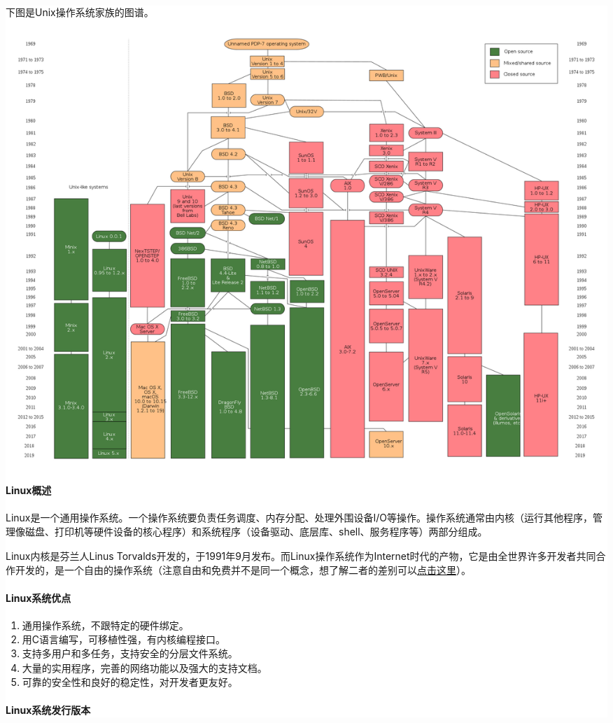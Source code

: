 下图是Unix操作系统家族的图谱。

![](../.gitbook/assets/history-of-unix.png)

#### Linux概述

Linux是一个通用操作系统。一个操作系统要负责任务调度、内存分配、处理外围设备I/O等操作。操作系统通常由内核（运行其他程序，管理像磁盘、打印机等硬件设备的核心程序）和系统程序（设备驱动、底层库、shell、服务程序等）两部分组成。

Linux内核是芬兰人Linus Torvalds开发的，于1991年9月发布。而Linux操作系统作为Internet时代的产物，它是由全世界许多开发者共同合作开发的，是一个自由的操作系统（注意自由和免费并不是同一个概念，想了解二者的差别可以[点击这里](https://www.debian.org/intro/free)）。

#### Linux系统优点

1. 通用操作系统，不跟特定的硬件绑定。
2. 用C语言编写，可移植性强，有内核编程接口。
3. 支持多用户和多任务，支持安全的分层文件系统。
4. 大量的实用程序，完善的网络功能以及强大的支持文档。
5. 可靠的安全性和良好的稳定性，对开发者更友好。

#### Linux系统发行版本

